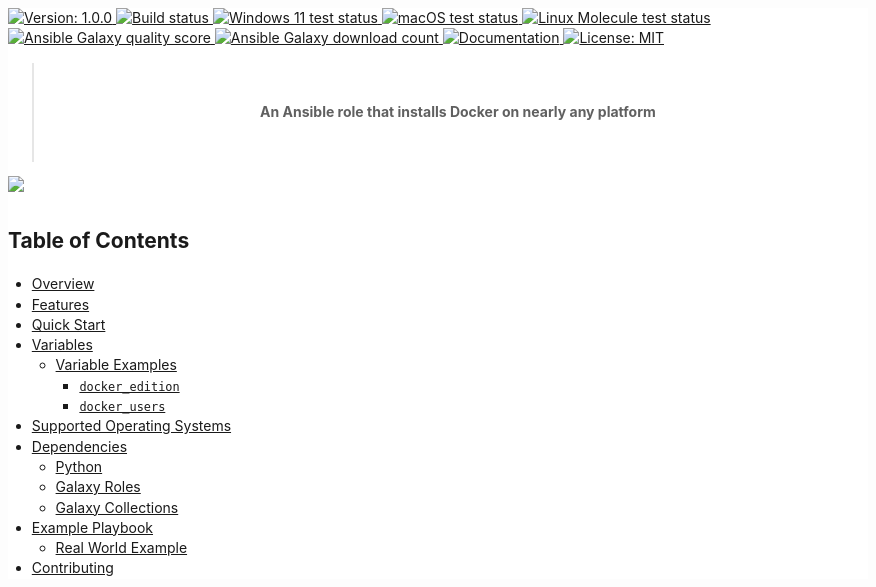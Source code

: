   <a title="Version: 1.0.0" href="https://github.com/megabyte-labs/ansible-docker" target="_blank">
    <img alt="Version: 1.0.0" src="https://img.shields.io/badge/version-1.0.0-blue.svg?logo=data:image/png;base64,iVBORw0KGgoAAAANSUhEUgAAACAAAAAgAQMAAABJtOi3AAAABlBMVEUAAAD///+l2Z/dAAAAAXRSTlMAQObYZgAAACNJREFUCNdjIACY//+BEp9hhM3hAzYQwoBIAqEDYQrCZLwAAGlFKxU1nF9cAAAAAElFTkSuQmCC&cacheSeconds=2592000&style=flat-square" />
  </a>
  <a title="GitLab build status" href="https://gitlab.com/megabyte-labs/ansible-roles/docker/-/commits/master" target="_blank">
    <img alt="Build status" src="https://img.shields.io/gitlab/pipeline-status/megabyte-labs/ansible-roles/docker?branch=master&label=build&logo=gitlab&logoColor=white&style=flat-square" />
  </a>
  <a title="Windows 11 test status on GitHub" href="https://github.com/megabyte-labs/ansible-docker/actions/workflows/Windows.yml" target="_blank">
    <img alt="Windows 11 test status" src="https://img.shields.io/github/workflow/status/ProfessorManhattan/ansible-docker/Windows%20Ansible%20Role%20Test/master?color=cyan&label=windows&logo=windows&style=flat-square" />
  </a>
  <a title="macOS test status on GitLab" href="https://gitlab.com/megabyte-labs/ansible-roles/docker/-/commits/master" target="_blank">
    <img alt="macOS test status" src="https://img.shields.io/gitlab/pipeline-status/megabyte-labs/ansible-roles/docker?branch=test%2Fdarwin&label=osx&logo=apple&style=flat-square" />
  </a>
  <a title="Linux Molecule test status on GitLab" href="https://gitlab.com/megabyte-labs/ansible-roles/docker/-/commits/master" target="_blank">
    <img alt="Linux Molecule test status" src="https://img.shields.io/gitlab/pipeline-status/megabyte-labs/ansible-roles/docker?branch=test%2Flinux&label=linux&logo=data:image/png;base64,iVBORw0KGgoAAAANSUhEUgAAACAAAAAgBAMAAACBVGfHAAAAElBMVEUAAAAwPEEuOEIxOzswPj7///91+pI+AAAABXRSTlMANRkNJejDPNcAAAB+SURBVCjPddHBDYAgDIXhGtMRHMG7S3hvTP79VxFIQVq1wOVLm7wU8QIJpSThC2wGwwJoPQFKRdiAAIhGsAykZNSZAOVNMx4BMjwtpySgr6CDJdB/MAdJwAvSiFoE5aABHUb0ch0WHNQq+KPAOgCgrbEnbjAHArjGz3jr3hpumrQpvwi66rkAAAAASUVORK5CYII=&style=flat-square" />
  </a>
  <a title="Ansible Galaxy quality score (out of 5)" href="https://galaxy.ansible.com/professormanhattan/docker" target="_blank">
    <img alt="Ansible Galaxy quality score" src="https://img.shields.io/ansible/quality/58202?logo=ansible&style=flat-square" />
  </a>
  <a title="Ansible Galaxy download count" href="https://galaxy.ansible.com/professormanhattan/docker" target="_blank">
    <img alt="Ansible Galaxy download count" src="https://img.shields.io/ansible/role/d/58202?logo=ansible&label=downloads&style=flat-square" />
  </a>
  <a title="Documentation" href="https://megabyte.space/docs/ansible" target="_blank">
    <img alt="Documentation" src="https://img.shields.io/badge/documentation-yes-brightgreen.svg?logo=readthedocs&logoColor=white&style=flat-square" />
  </a>
  <a title="License: MIT" href="https://github.com/megabyte-labs/ansible-docker/blob/master/LICENSE" target="_blank">
    <img alt="License: MIT" src="https://img.shields.io/badge/license-MIT-yellow.svg?logo=data:image/png;base64,iVBORw0KGgoAAAANSUhEUgAAACAAAAAgAQMAAABJtOi3AAAABlBMVEUAAAD///+l2Z/dAAAAAXRSTlMAQObYZgAAAHpJREFUCNdjYOD/wMDAUP+PgYHxhzwDA/MB5gMM7AwMDxj4GBgKGGQYGCyAEEgbMDDwAAWAwmk8958xpIOI5zKH2RmOyhxmZjguAiKmgIgtQOIYmFgCIp4AlaQ9OczGkJYCJEAGgI0CGwo2HmwR2Eqw5SBnNIAdBHYaAJb6KLM15W/CAAAAAElFTkSuQmCC&style=flat-square" />
  </a>
</div>

> <br/><h4 align="center">**An Ansible role that installs Docker on nearly any platform**</h4><br/>



<a href="#table-of-contents" style="width:100%"><img style="width:100%" src="https://gitlab.com/megabyte-labs/assets/-/raw/master/png/aqua-divider.png" /></a>

## Table of Contents

* [Overview](#overview)
* [Features](#features)
* [Quick Start](#quick-start)
* [Variables](#variables)
  * [Variable Examples](#variable-examples)
    * [`docker_edition`](#docker_edition)
    * [`docker_users`](#docker_users)
* [Supported Operating Systems](#supported-operating-systems)
* [Dependencies](#dependencies)
  * [Python](#python)
  * [Galaxy Roles](#galaxy-roles)
  * [Galaxy Collections](#galaxy-collections)
* [Example Playbook](#example-playbook)
  * [Real World Example](#real-world-example)
* [Contributing](#contributing)